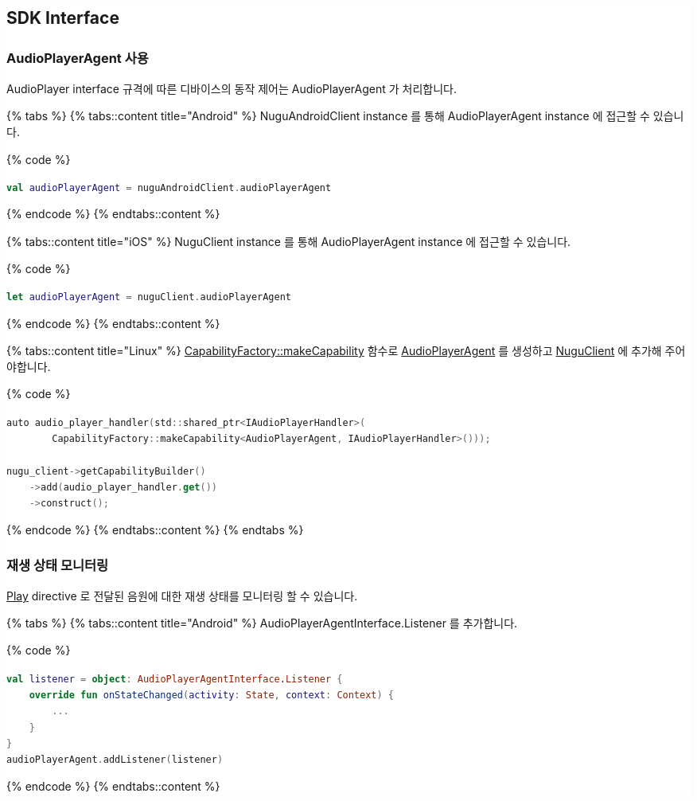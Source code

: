 ## SDK Interface

### AudioPlayerAgent 사용

AudioPlayer interface 규격에 따른 디바이스의 동작 제어는 AudioPlayerAgent 가 처리합니다.

{% tabs %}
{% tabs::content title="Android" %}
NuguAndroidClient instance 를 통해 AudioPlayerAgent instance 에 접근할 수 있습니다.

{% code %}
```kotlin
val audioPlayerAgent = nuguAndroidClient.audioPlayerAgent
```
{% endcode %}
{% endtabs::content %}

{% tabs::content title="iOS" %}
NuguClient instance 를 통해 AudioPlayerAgent instance 에 접근할 수 있습니다.

{% code %}
```swift
let audioPlayerAgent = nuguClient.audioPlayerAgent
```
{% endcode %}
{% endtabs::content %}

{% tabs::content title="Linux" %}
[CapabilityFactory::makeCapability](https://nugu-developers.github.io/nugu-linux/classNuguCapability_1_1CapabilityFactory.html#a46d96b1bc96903f02905c92ba8794bf6) 함수로 [AudioPlayerAgent](https://nugu-developers.github.io/nugu-linux/classNuguCapability_1_1IAudioPlayerHandler.html) 를 생성하고 [NuguClient](https://nugu-developers.github.io/nugu-linux/classNuguClientKit_1_1NuguClient.html) 에 추가해 주어야합니다.

{% code %}
```kotlin
auto audio_player_handler(std::shared_ptr<IAudioPlayerHandler>(
        CapabilityFactory::makeCapability<AudioPlayerAgent, IAudioPlayerHandler>()));

nugu_client->getCapabilityBuilder()
    ->add(audio_player_handler.get())
    ->construct();
```
{% endcode %}
{% endtabs::content %}
{% endtabs %}

### 재생 상태 모니터링

[Play](#play) directive 로 전달된 음원에 대한 재생 상태를 모니터링 할 수 있습니다.

{% tabs %}
{% tabs::content title="Android" %}
AudioPlayerAgentInterface.Listener 를 추가합니다.

{% code %}
```kotlin
val listener = object: AudioPlayerAgentInterface.Listener {
    override fun onStateChanged(activity: State, context: Context) {
        ...
    }
}
audioPlayerAgent.addListener(listener)
```
{% endcode %}
{% endtabs::content %}

